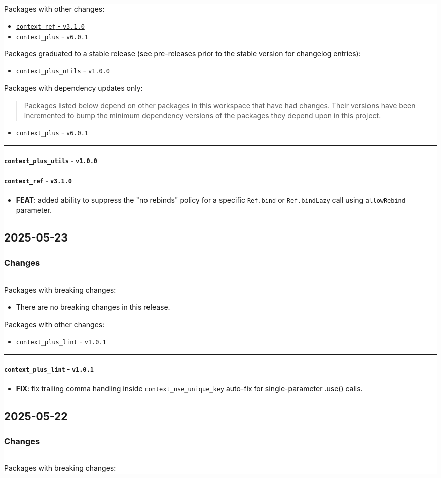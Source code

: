 Packages with other changes:

 - [`context_ref` - `v3.1.0`](#context_ref---v310)
 - [`context_plus` - `v6.0.1`](#context_plus---v601)

Packages graduated to a stable release (see pre-releases prior to the stable version for changelog entries):

 - `context_plus_utils` - `v1.0.0`

Packages with dependency updates only:

> Packages listed below depend on other packages in this workspace that have had changes. Their versions have been incremented to bump the minimum dependency versions of the packages they depend upon in this project.

 - `context_plus` - `v6.0.1`

---

#### `context_plus_utils` - `v1.0.0`

#### `context_ref` - `v3.1.0`

 - **FEAT**: added ability to suppress the "no rebinds" policy for a specific `Ref.bind` or `Ref.bindLazy` call using `allowRebind` parameter.


## 2025-05-23

### Changes

---

Packages with breaking changes:

 - There are no breaking changes in this release.

Packages with other changes:

 - [`context_plus_lint` - `v1.0.1`](#context_plus_lint---v101)

---

#### `context_plus_lint` - `v1.0.1`

 - **FIX**: fix trailing comma handling inside `context_use_unique_key` auto-fix for single-parameter .use() calls.


## 2025-05-22

### Changes

---

Packages with breaking changes:
